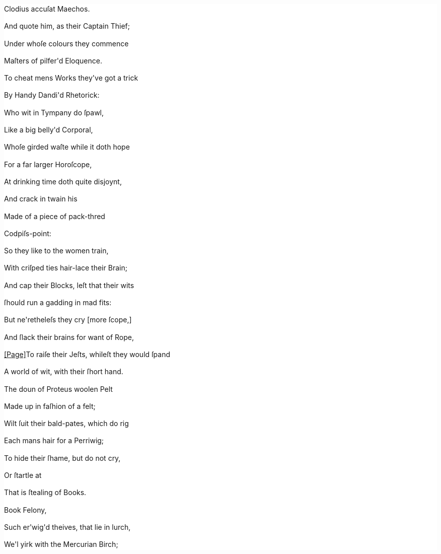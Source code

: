 Clodius accuſat Maechos.

And quote him, as their Captain Thief;

Under whoſe colours they commence

Maſters of pilfer'd Eloquence.

To cheat mens Works they've got a trick

By Handy Dandi'd Rhetorick:

Who wit in Tympany do ſpawl,

Like a big belly'd Corporal,

Whoſe girded waſte while it doth hope

For a far larger Horoſcope,

At drinking time doth quite disjoynt,

And crack in twain his

Made of a piece of pack-thred

Codpiſs-point:

So they like to the women train,

With criſped ties hair-lace their Brain;

And cap their Blocks, leſt that their wits

ſhould run a gadding in mad fits:

But ne'retheleſs they cry [more ſcope,]

And ſlack their brains for want of Rope,

[[Page]](http://eebo.chadwyck.com/downloadtiff?vid=114610&page=38)To raiſe
their Jeſts, whileſt they would ſpand

A world of wit, with their ſhort hand.

The doun of Proteus woolen Pelt

Made up in faſhion of a felt;

Wilt ſuit their bald-pates, which do rig

Each mans hair for a Perriwig;

To hide their ſhame, but do not cry,

Or ſtartle at

That is ſtealing of Books.

Book Felony,

Such er'wig'd theives, that lie in lurch,

We'l yirk with the Mercurian Birch;
